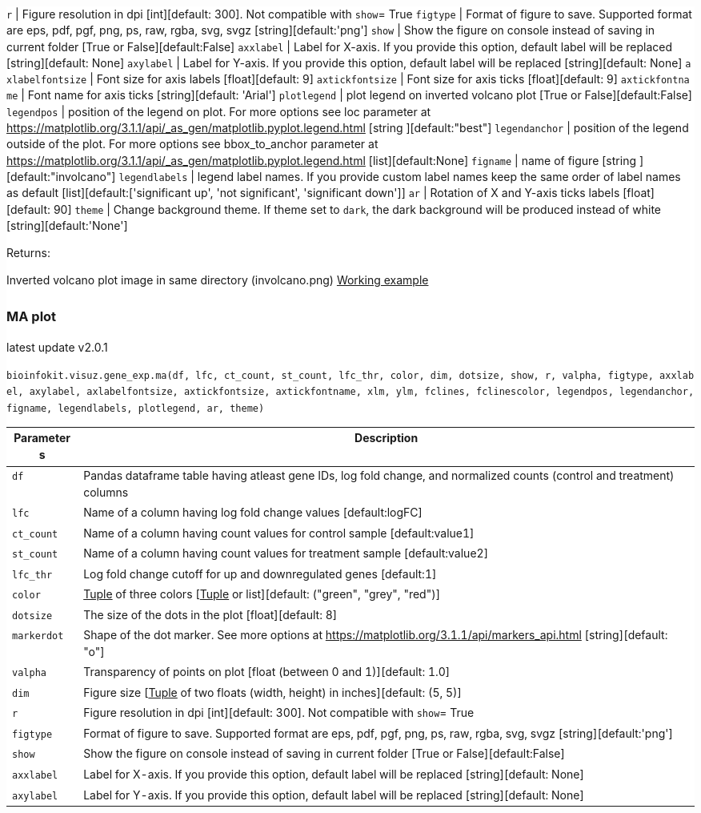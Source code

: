 `r` | Figure resolution in dpi [int][default: 300]. Not compatible with `show`= True
`figtype` | Format of figure to save. Supported format are eps, pdf, pgf, png, ps, raw, rgba, svg, svgz [string][default:'png']
`show`  | Show the figure on console instead of saving in current folder [True or False][default:False]
`axxlabel` | Label for X-axis. If you provide this option, default label will be replaced [string][default: None]
`axylabel` | Label for Y-axis. If you provide this option, default label will be replaced [string][default: None]
`axlabelfontsize` | Font size for axis labels [float][default: 9]
`axtickfontsize` | Font size for axis ticks [float][default: 9]
`axtickfontname` | Font name for axis ticks [string][default: 'Arial']
`plotlegend` | plot legend on inverted volcano plot  [True or False][default:False]
`legendpos` | position of the legend on plot. For more options see loc parameter at https://matplotlib.org/3.1.1/api/_as_gen/matplotlib.pyplot.legend.html  [string ][default:"best"]
`legendanchor` | position of the legend outside of the plot. For more options see bbox_to_anchor parameter at https://matplotlib.org/3.1.1/api/_as_gen/matplotlib.pyplot.legend.html  [list][default:None]
`figname` | name of figure [string ][default:"involcano"]
`legendlabels` | legend label names. If you provide custom label names keep the same order of label names as default [list][default:['significant up', 'not significant', 'significant down']]
`ar` | Rotation of X and Y-axis ticks labels [float][default: 90]
`theme` | Change background theme. If theme set to `dark`, the dark background will be produced instead of white [string][default:'None']


Returns:

Inverted volcano plot image in same directory (involcano.png)
<a href="https://reneshbedre.github.io/blog/volcano.html" target="_blank">Working example</a>

### MA plot

latest update v2.0.1

`bioinfokit.visuz.gene_exp.ma(df, lfc, ct_count, st_count, lfc_thr, color, dim, dotsize, show, r, valpha, figtype, axxlabel,
    axylabel, axlabelfontsize, axtickfontsize, axtickfontname, xlm, ylm, fclines, fclinescolor, legendpos, legendanchor,
    figname, legendlabels, plotlegend, ar, theme)`

Parameters | Description
------------ | -------------
`df` |Pandas dataframe  table having atleast gene IDs, log fold change, and normalized counts (control and treatment) columns
`lfc` | Name of a column having log fold change values [default:logFC]
`ct_count` | Name of a column having count values for control sample [default:value1]
`st_count` | Name of a column having count values for treatment sample [default:value2]
`lfc_thr` | Log fold change cutoff for up and downregulated genes [default:1]
`color` | [Tuple](https://www.reneshbedre.com/blog/python-tuples.html) of three colors [[Tuple](https://www.reneshbedre.com/blog/python-tuples.html) or list][default: ("green", "grey", "red")]
`dotsize`| The size of the dots in the plot [float][default: 8]
`markerdot` | Shape of the dot marker. See more options at  https://matplotlib.org/3.1.1/api/markers_api.html [string][default: "o"]
`valpha` | Transparency of points on plot [float (between 0 and 1)][default: 1.0]
`dim` | Figure size [[Tuple](https://www.reneshbedre.com/blog/python-tuples.html) of two floats (width, height) in inches][default: (5, 5)]
`r` | Figure resolution in dpi [int][default: 300]. Not compatible with `show`= True
`figtype` | Format of figure to save. Supported format are eps, pdf, pgf, png, ps, raw, rgba, svg, svgz [string][default:'png']
`show`  | Show the figure on console instead of saving in current folder [True or False][default:False]
`axxlabel` | Label for X-axis. If you provide this option, default label will be replaced [string][default: None]
`axylabel` | Label for Y-axis. If you provide this option, default label will be replaced [string][default: None]